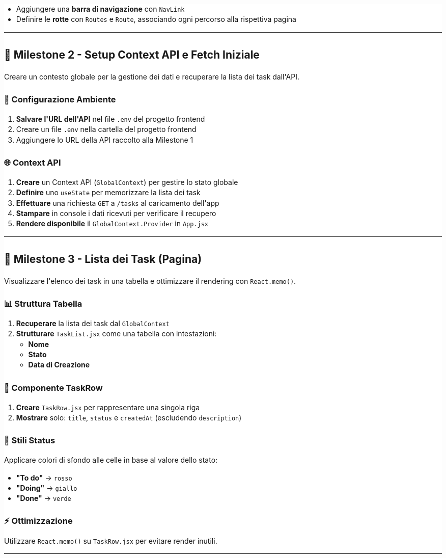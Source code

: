- Aggiungere una **barra di navigazione** con `NavLink`
- Definire le **rotte** con `Routes` e `Route`, associando ogni percorso alla rispettiva pagina

---

## 📌 Milestone 2 - Setup Context API e Fetch Iniziale

Creare un contesto globale per la gestione dei dati e recuperare la lista dei task dall'API.

### 🔐 Configurazione Ambiente

1. **Salvare l'URL dell'API** nel file `.env` del progetto frontend
2. Creare un file `.env` nella cartella del progetto frontend
3. Aggiungere lo URL della API raccolto alla Milestone 1

### 🌐 Context API

1. **Creare** un Context API (`GlobalContext`) per gestire lo stato globale
2. **Definire** uno `useState` per memorizzare la lista dei task
3. **Effettuare** una richiesta `GET` a `/tasks` al caricamento dell'app
4. **Stampare** in console i dati ricevuti per verificare il recupero
5. **Rendere disponibile** il `GlobalContext.Provider` in `App.jsx`

---

## 📌 Milestone 3 - Lista dei Task (Pagina)

Visualizzare l'elenco dei task in una tabella e ottimizzare il rendering con `React.memo()`.

### 📊 Struttura Tabella

1. **Recuperare** la lista dei task dal `GlobalContext`
2. **Strutturare** `TaskList.jsx` come una tabella con intestazioni:
   - **Nome**
   - **Stato** 
   - **Data di Creazione**

### 🔧 Componente TaskRow

1. **Creare** `TaskRow.jsx` per rappresentare una singola riga
2. **Mostrare** solo: `title`, `status` e `createdAt` (escludendo `description`)

### 🎨 Stili Status

Applicare colori di sfondo alle celle in base al valore dello stato:

- **"To do"** → `rosso`
- **"Doing"** → `giallo`  
- **"Done"** → `verde`

### ⚡ Ottimizzazione

Utilizzare `React.memo()` su `TaskRow.jsx` per evitare render inutili.

---